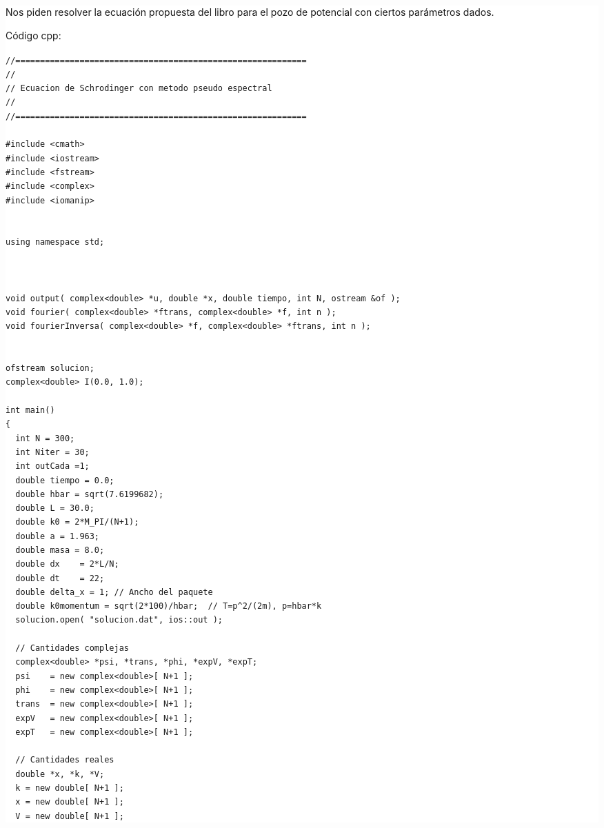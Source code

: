 Nos piden resolver la ecuación propuesta del libro para el pozo de potencial con ciertos parámetros dados.

Código cpp: 


    //===========================================================
    //
    // Ecuacion de Schrodinger con metodo pseudo espectral
    //
    //===========================================================

    #include <cmath>
    #include <iostream>
    #include <fstream>
    #include <complex>
    #include <iomanip>


    using namespace std;



    void output( complex<double> *u, double *x, double tiempo, int N, ostream &of );
    void fourier( complex<double> *ftrans, complex<double> *f, int n );
    void fourierInversa( complex<double> *f, complex<double> *ftrans, int n );


    ofstream solucion;
    complex<double> I(0.0, 1.0);

    int main()
    {
      int N = 300;
      int Niter = 30;
      int outCada =1;
      double tiempo = 0.0;
      double hbar = sqrt(7.6199682);
      double L = 30.0;
      double k0 = 2*M_PI/(N+1);
      double a = 1.963;
      double masa = 8.0;
      double dx    = 2*L/N;
      double dt    = 22;
      double delta_x = 1; // Ancho del paquete
      double k0momentum = sqrt(2*100)/hbar;  // T=p^2/(2m), p=hbar*k
      solucion.open( "solucion.dat", ios::out );

      // Cantidades complejas
      complex<double> *psi, *trans, *phi, *expV, *expT;
      psi    = new complex<double>[ N+1 ];
      phi    = new complex<double>[ N+1 ];
      trans  = new complex<double>[ N+1 ];
      expV   = new complex<double>[ N+1 ];
      expT   = new complex<double>[ N+1 ];

      // Cantidades reales
      double *x, *k, *V;  
      k = new double[ N+1 ];
      x = new double[ N+1 ];
      V = new double[ N+1 ];
